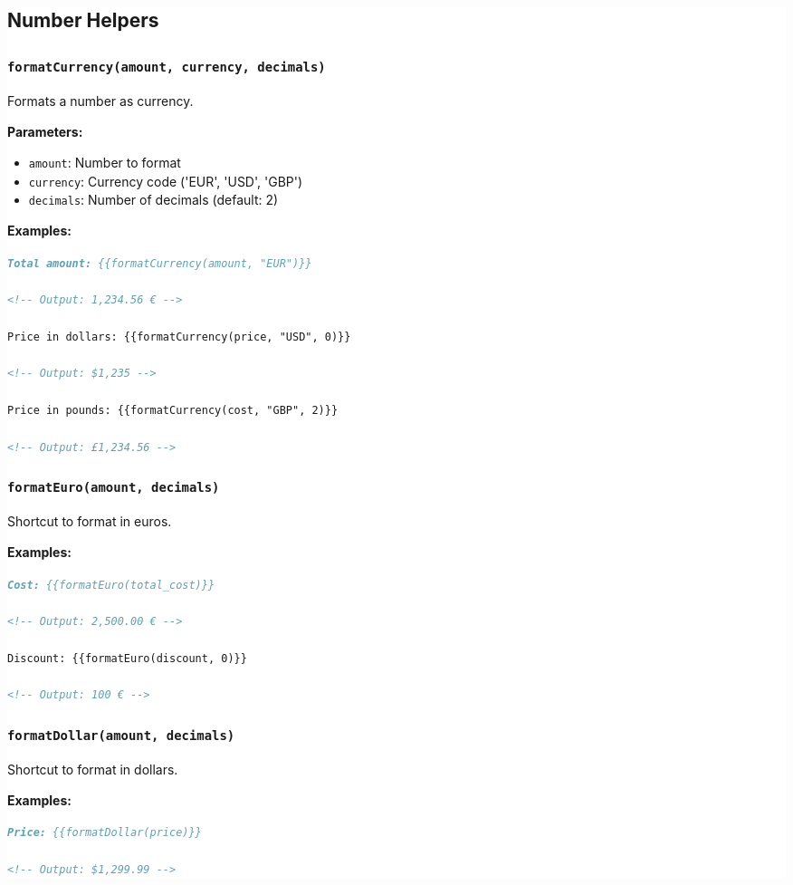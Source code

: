 ## Number Helpers

### `formatCurrency(amount, currency, decimals)`

Formats a number as currency.

**Parameters:**

- `amount`: Number to format
- `currency`: Currency code ('EUR', 'USD', 'GBP')
- `decimals`: Number of decimals (default: 2)

**Examples:**

```markdown
Total amount: {{formatCurrency(amount, "EUR")}}

<!-- Output: 1,234.56 € -->

Price in dollars: {{formatCurrency(price, "USD", 0)}}

<!-- Output: $1,235 -->

Price in pounds: {{formatCurrency(cost, "GBP", 2)}}

<!-- Output: £1,234.56 -->
```

### `formatEuro(amount, decimals)`

Shortcut to format in euros.

**Examples:**

```markdown
Cost: {{formatEuro(total_cost)}}

<!-- Output: 2,500.00 € -->

Discount: {{formatEuro(discount, 0)}}

<!-- Output: 100 € -->
```

### `formatDollar(amount, decimals)`

Shortcut to format in dollars.

**Examples:**

```markdown
Price: {{formatDollar(price)}}

<!-- Output: $1,299.99 -->
```

